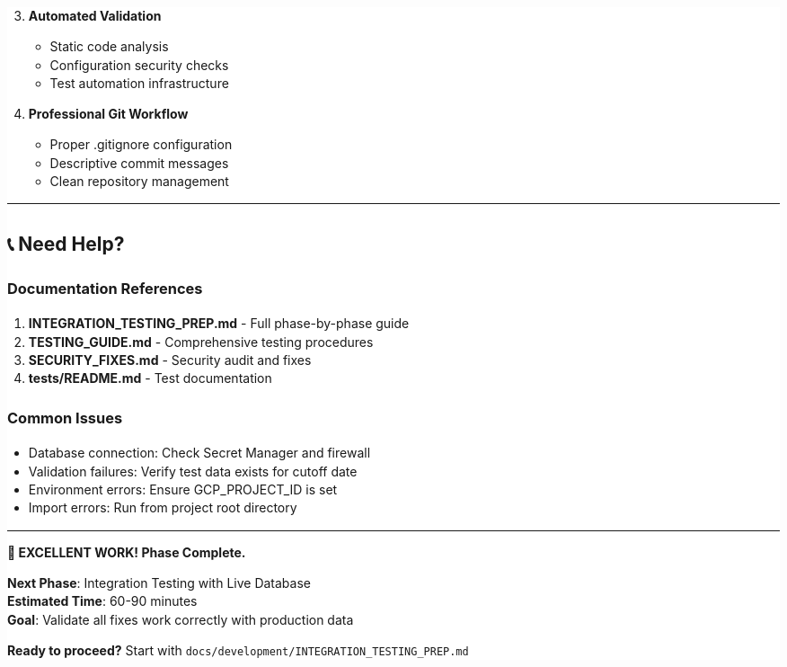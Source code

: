 3. **Automated Validation**
   - Static code analysis
   - Configuration security checks
   - Test automation infrastructure

4. **Professional Git Workflow**
   - Proper .gitignore configuration
   - Descriptive commit messages
   - Clean repository management

---

## 📞 Need Help?

### Documentation References
1. **INTEGRATION_TESTING_PREP.md** - Full phase-by-phase guide
2. **TESTING_GUIDE.md** - Comprehensive testing procedures
3. **SECURITY_FIXES.md** - Security audit and fixes
4. **tests/README.md** - Test documentation

### Common Issues
- Database connection: Check Secret Manager and firewall
- Validation failures: Verify test data exists for cutoff date
- Environment errors: Ensure GCP_PROJECT_ID is set
- Import errors: Run from project root directory

---

**🎉 EXCELLENT WORK! Phase Complete.**

**Next Phase**: Integration Testing with Live Database  
**Estimated Time**: 60-90 minutes  
**Goal**: Validate all fixes work correctly with production data

**Ready to proceed?** Start with `docs/development/INTEGRATION_TESTING_PREP.md`
